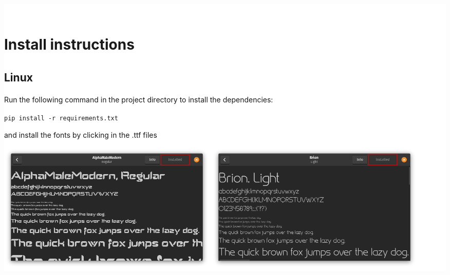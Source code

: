 <br>

# Install instructions

## Linux

Run the following command in the project directory to install the dependencies:

    pip install -r requirements.txt

and install the fonts by clicking in the .ttf files

<div>
    <img src="resources/install_font-Linux-Alpha.png" width=400/>
    <img src="resources/install_font-Linux-Brion.png" width=400/>
</div>

